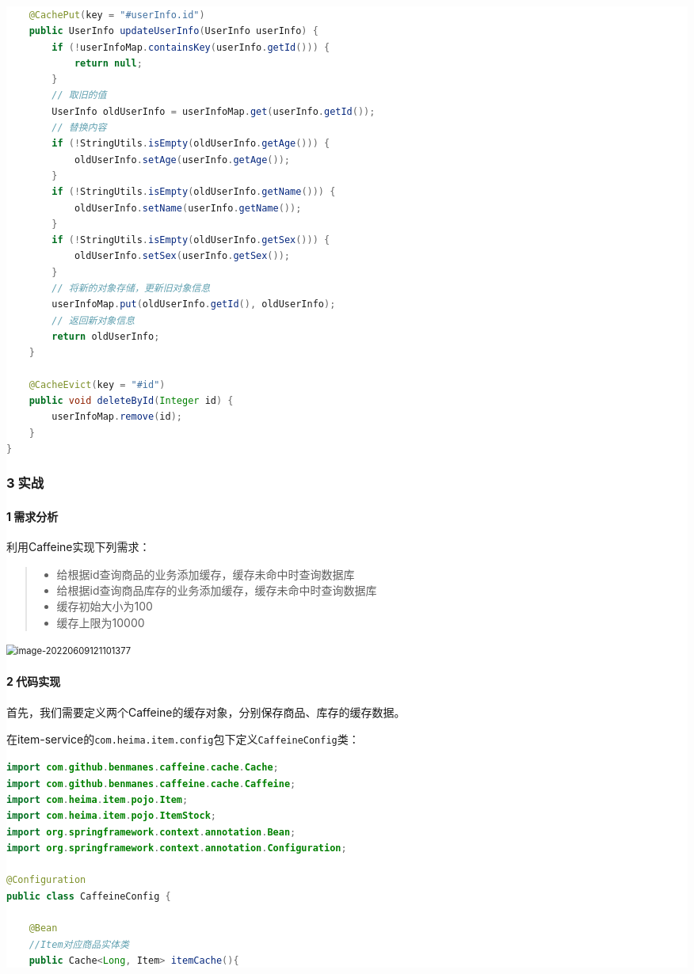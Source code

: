 ```java
    @CachePut(key = "#userInfo.id")
    public UserInfo updateUserInfo(UserInfo userInfo) {
        if (!userInfoMap.containsKey(userInfo.getId())) {
            return null;
        }
        // 取旧的值
        UserInfo oldUserInfo = userInfoMap.get(userInfo.getId());
        // 替换内容
        if (!StringUtils.isEmpty(oldUserInfo.getAge())) {
            oldUserInfo.setAge(userInfo.getAge());
        }
        if (!StringUtils.isEmpty(oldUserInfo.getName())) {
            oldUserInfo.setName(userInfo.getName());
        }
        if (!StringUtils.isEmpty(oldUserInfo.getSex())) {
            oldUserInfo.setSex(userInfo.getSex());
        }
        // 将新的对象存储，更新旧对象信息
        userInfoMap.put(oldUserInfo.getId(), oldUserInfo);
        // 返回新对象信息
        return oldUserInfo;
    }

    @CacheEvict(key = "#id")
    public void deleteById(Integer id) {
        userInfoMap.remove(id);
    }
}
```





### 3 实战

#### 1 需求分析

利用Caffeine实现下列需求：

> - 给根据id查询商品的业务添加缓存，缓存未命中时查询数据库
> - 给根据id查询商品库存的业务添加缓存，缓存未命中时查询数据库
> - 缓存初始大小为100
> - 缓存上限为10000

<img src="https://edu-8673.oss-cn-beijing.aliyuncs.com/img2022.6.11/202206091211460.png" alt="image-20220609121101377" style="zoom:80%;" />

#### 2 代码实现

首先，我们需要定义两个Caffeine的缓存对象，分别保存商品、库存的缓存数据。

在item-service的`com.heima.item.config`包下定义`CaffeineConfig`类：

```java
import com.github.benmanes.caffeine.cache.Cache;
import com.github.benmanes.caffeine.cache.Caffeine;
import com.heima.item.pojo.Item;
import com.heima.item.pojo.ItemStock;
import org.springframework.context.annotation.Bean;
import org.springframework.context.annotation.Configuration;

@Configuration
public class CaffeineConfig {

    @Bean
    //Item对应商品实体类
    public Cache<Long, Item> itemCache(){
```